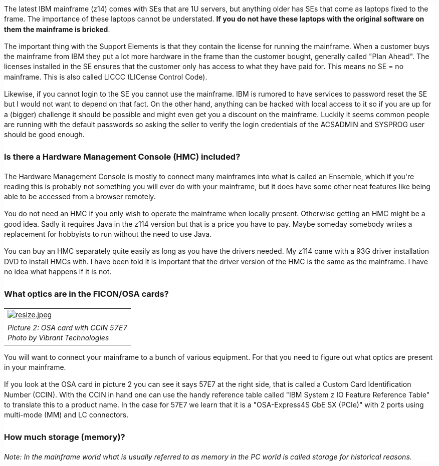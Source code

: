 The latest IBM mainframe (z14) comes with SEs that are 1U servers, but anything older has SEs that come as laptops fixed to the frame. The importance of these laptops cannot be understated. **If you do not have these laptops with the original software on them the mainframe is bricked**.

The important thing with the Support Elements is that they contain the license for running the mainframe. When a customer buys the mainframe from IBM they put a lot more hardware in the frame than the customer bought, generally called "Plan Ahead". The licenses installed in the SE ensures that the customer only has access to what they have paid for. This means no SE = no mainframe. This is also called LICCC (LICense Control Code).

Likewise, if you cannot login to the SE you cannot use the mainframe. IBM is rumored to have services to password reset the SE but I would not want to depend on that fact. On the other hand, anything can be hacked with local access to it so if you are up for a (bigger) challenge it should be possible and might even get you a discount on the mainframe. Luckily it seems common people are running with the default passwords so asking the seller to verify the login credentials of the ACSADMIN and SYSPROG user should be good enough.

### Is there a Hardware Management Console (HMC) included?

The Hardware Management Console is mostly to connect many mainframes into what is called an Ensemble, which if you're reading this is probably not something you will ever do with your mainframe, but it does have some other neat features like being able to be accessed from a browser remotely.

You do not need an HMC if you only wish to operate the mainframe when locally present. Otherwise getting an HMC might be a good idea. Sadly it requires Java in the z114 version but that is a price you have to pay. Maybe someday somebody writes a replacement for hobbyists to run without the need to use Java.

You can buy an HMC separately quite easily as long as you have the drivers needed. My z114 came with a 93G driver installation DVD to install HMCs with. I have been told it is important that the driver version of the HMC is the same as the mainframe. I have no idea what happens if it is not.

### What optics are in the FICON/OSA cards?

|     |
| --- |
| [![resize.jpeg](../_resources/f2696efd03f8ba8f64caac7c2a0279d4.jpg)](https://2.bp.blogspot.com/-YFG_sp5JSMQ/XODblf4w_5I/AAAAAAAAa-g/qtDHX6n8gM0K6ZV1O8S_vr-ZtOesCMQwgCLcBGAs/s1600/resize.jpeg) |
| *Picture 2: OSA card with CCIN 57E7*<br>*Photo by Vibrant Technologies* |

You will want to connect your mainframe to a bunch of various equipment. For that you need to figure out what optics are present in your mainframe.

If you look at the OSA card in picture 2 you can see it says 57E7 at the right side, that is called a Custom Card Identification Number (CCIN). With the CCIN in hand one can use the handy reference table called "IBM System z IO Feature Reference Table" to translate this to a product name. In the case for 57E7 we learn that it is a "OSA-Express4S GbE SX (PCIe)" with 2 ports using multi-mode (MM) and LC connectors.

### How much storage (memory)?

*Note: In the mainframe world what is usually referred to as memory in the PC world is called storage for historical reasons.*
